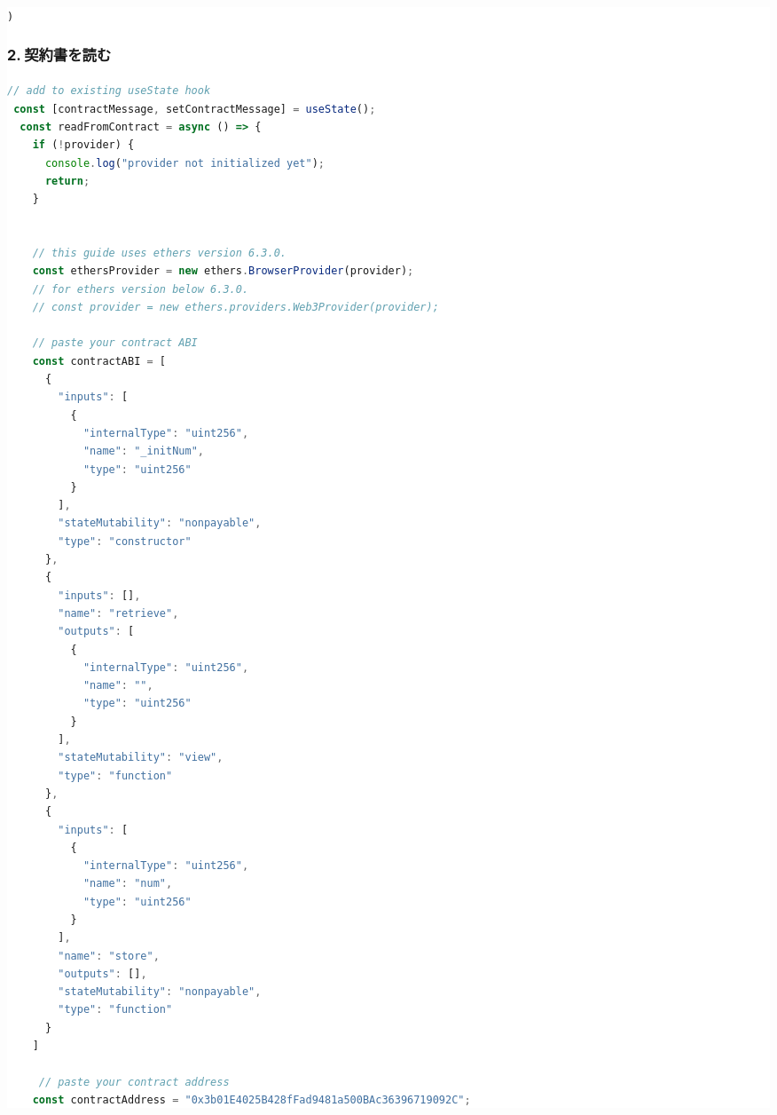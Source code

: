 ```js
)
```

### 2. 契約書を読む

```js
// add to existing useState hook
 const [contractMessage, setContractMessage] = useState();
  const readFromContract = async () => {
    if (!provider) {
      console.log("provider not initialized yet");
      return;
    }
  	
	
    // this guide uses ethers version 6.3.0.
    const ethersProvider = new ethers.BrowserProvider(provider);
    // for ethers version below 6.3.0.
    // const provider = new ethers.providers.Web3Provider(provider);
  
    // paste your contract ABI
    const contractABI = [
      {
        "inputs": [
          {
            "internalType": "uint256",
            "name": "_initNum",
            "type": "uint256"
          }
        ],
        "stateMutability": "nonpayable",
        "type": "constructor"
      },
      {
        "inputs": [],
        "name": "retrieve",
        "outputs": [
          {
            "internalType": "uint256",
            "name": "",
            "type": "uint256"
          }
        ],
        "stateMutability": "view",
        "type": "function"
      },
      {
        "inputs": [
          {
            "internalType": "uint256",
            "name": "num",
            "type": "uint256"
          }
        ],
        "name": "store",
        "outputs": [],
        "stateMutability": "nonpayable",
        "type": "function"
      }
    ]
  
     // paste your contract address
    const contractAddress = "0x3b01E4025B428fFad9481a500BAc36396719092C"; 
```